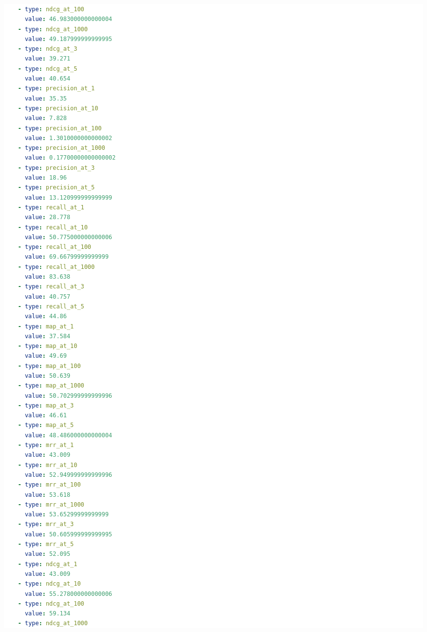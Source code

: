 ```yaml
    - type: ndcg_at_100
      value: 46.983000000000004
    - type: ndcg_at_1000
      value: 49.187999999999995
    - type: ndcg_at_3
      value: 39.271
    - type: ndcg_at_5
      value: 40.654
    - type: precision_at_1
      value: 35.35
    - type: precision_at_10
      value: 7.828
    - type: precision_at_100
      value: 1.3010000000000002
    - type: precision_at_1000
      value: 0.17700000000000002
    - type: precision_at_3
      value: 18.96
    - type: precision_at_5
      value: 13.120999999999999
    - type: recall_at_1
      value: 28.778
    - type: recall_at_10
      value: 50.775000000000006
    - type: recall_at_100
      value: 69.66799999999999
    - type: recall_at_1000
      value: 83.638
    - type: recall_at_3
      value: 40.757
    - type: recall_at_5
      value: 44.86
    - type: map_at_1
      value: 37.584
    - type: map_at_10
      value: 49.69
    - type: map_at_100
      value: 50.639
    - type: map_at_1000
      value: 50.702999999999996
    - type: map_at_3
      value: 46.61
    - type: map_at_5
      value: 48.486000000000004
    - type: mrr_at_1
      value: 43.009
    - type: mrr_at_10
      value: 52.949999999999996
    - type: mrr_at_100
      value: 53.618
    - type: mrr_at_1000
      value: 53.65299999999999
    - type: mrr_at_3
      value: 50.605999999999995
    - type: mrr_at_5
      value: 52.095
    - type: ndcg_at_1
      value: 43.009
    - type: ndcg_at_10
      value: 55.278000000000006
    - type: ndcg_at_100
      value: 59.134
    - type: ndcg_at_1000
```